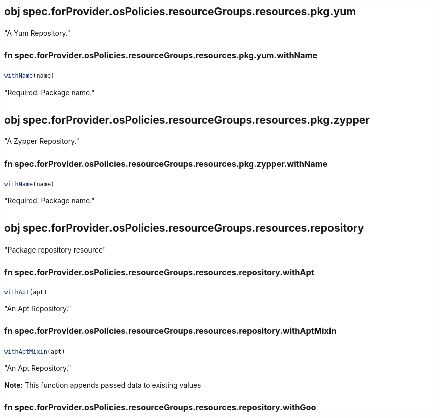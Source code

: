 ## obj spec.forProvider.osPolicies.resourceGroups.resources.pkg.yum

"A Yum Repository."

### fn spec.forProvider.osPolicies.resourceGroups.resources.pkg.yum.withName

```ts
withName(name)
```

"Required. Package name."

## obj spec.forProvider.osPolicies.resourceGroups.resources.pkg.zypper

"A Zypper Repository."

### fn spec.forProvider.osPolicies.resourceGroups.resources.pkg.zypper.withName

```ts
withName(name)
```

"Required. Package name."

## obj spec.forProvider.osPolicies.resourceGroups.resources.repository

"Package repository resource"

### fn spec.forProvider.osPolicies.resourceGroups.resources.repository.withApt

```ts
withApt(apt)
```

"An Apt Repository."

### fn spec.forProvider.osPolicies.resourceGroups.resources.repository.withAptMixin

```ts
withAptMixin(apt)
```

"An Apt Repository."

**Note:** This function appends passed data to existing values

### fn spec.forProvider.osPolicies.resourceGroups.resources.repository.withGoo
